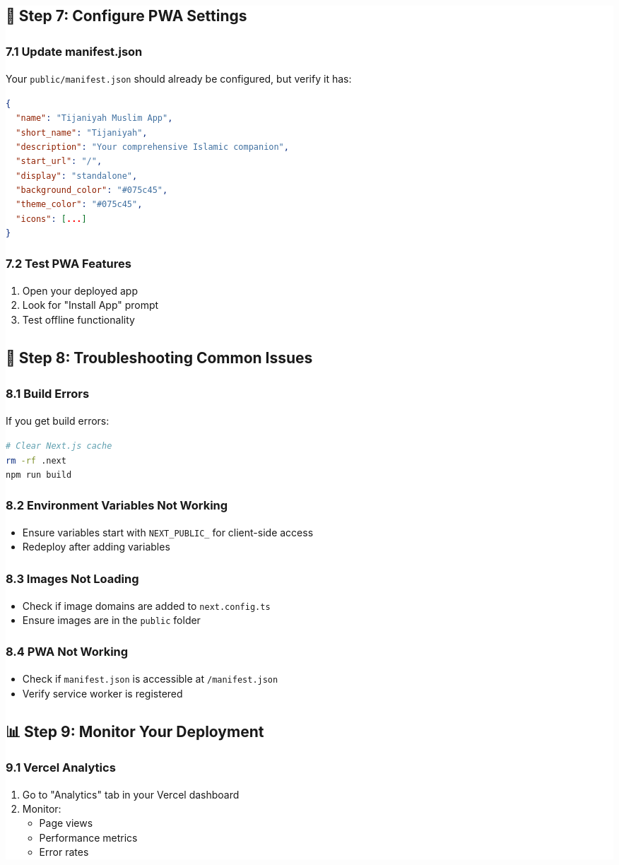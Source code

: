 ## 📱 Step 7: Configure PWA Settings

### 7.1 Update manifest.json
Your `public/manifest.json` should already be configured, but verify it has:
```json
{
  "name": "Tijaniyah Muslim App",
  "short_name": "Tijaniyah",
  "description": "Your comprehensive Islamic companion",
  "start_url": "/",
  "display": "standalone",
  "background_color": "#075c45",
  "theme_color": "#075c45",
  "icons": [...]
}
```

### 7.2 Test PWA Features
1. Open your deployed app
2. Look for "Install App" prompt
3. Test offline functionality

## 🚨 Step 8: Troubleshooting Common Issues

### 8.1 Build Errors
If you get build errors:
```bash
# Clear Next.js cache
rm -rf .next
npm run build
```

### 8.2 Environment Variables Not Working
- Ensure variables start with `NEXT_PUBLIC_` for client-side access
- Redeploy after adding variables

### 8.3 Images Not Loading
- Check if image domains are added to `next.config.ts`
- Ensure images are in the `public` folder

### 8.4 PWA Not Working
- Check if `manifest.json` is accessible at `/manifest.json`
- Verify service worker is registered

## 📊 Step 9: Monitor Your Deployment

### 9.1 Vercel Analytics
1. Go to "Analytics" tab in your Vercel dashboard
2. Monitor:
   - Page views
   - Performance metrics
   - Error rates
